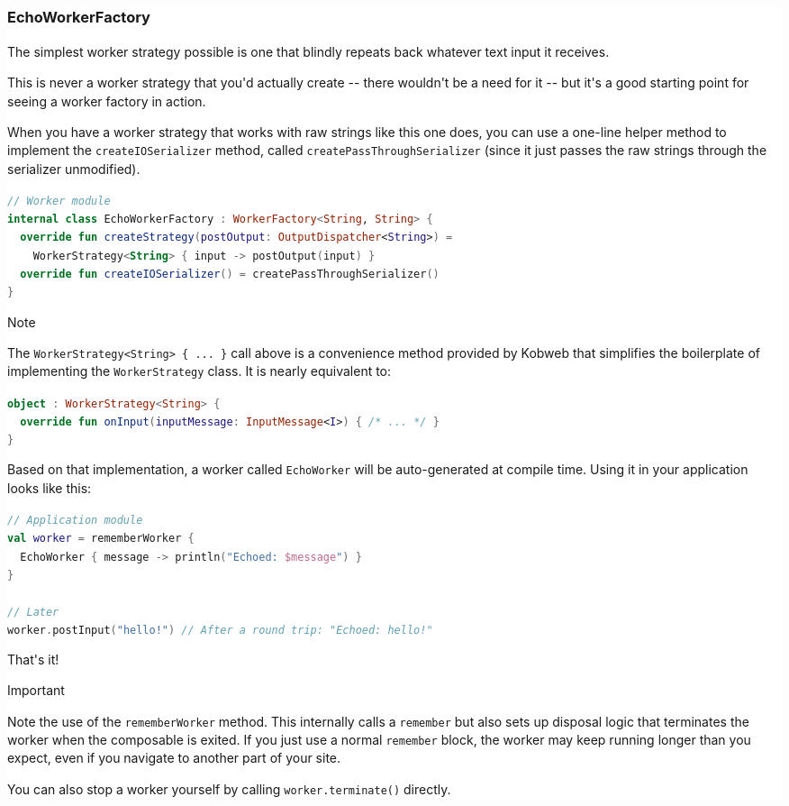 ### EchoWorkerFactory

The simplest worker strategy possible is one that blindly repeats back whatever text input it receives.

This is never a worker strategy that you'd actually create -- there wouldn't be a need for it -- but it's a good
starting point for seeing a worker factory in action.

When you have a worker strategy that works with raw strings like this one does, you can use a one-line helper method to
implement the `createIOSerializer` method, called `createPassThroughSerializer` (since it just passes the raw strings
through the serializer unmodified).

```kotlin
// Worker module
internal class EchoWorkerFactory : WorkerFactory<String, String> {
  override fun createStrategy(postOutput: OutputDispatcher<String>) =
    WorkerStrategy<String> { input -> postOutput(input) }
  override fun createIOSerializer() = createPassThroughSerializer()
}
```

> [!NOTE]
> The `WorkerStrategy<String> { ... }` call above is a convenience method provided by Kobweb that simplifies the
> boilerplate of implementing the `WorkerStrategy` class. It is nearly equivalent to:
> ```kotlin
> object : WorkerStrategy<String> {
>   override fun onInput(inputMessage: InputMessage<I>) { /* ... */ }
> }
> ```

Based on that implementation, a worker called `EchoWorker` will be auto-generated at compile time. Using it in your
application looks like this:

```kotlin
// Application module
val worker = rememberWorker {
  EchoWorker { message -> println("Echoed: $message") }
}

// Later
worker.postInput("hello!") // After a round trip: "Echoed: hello!"
```

That's it!

> [!IMPORTANT]
> Note the use of the `rememberWorker` method. This internally calls a `remember` but also sets up disposal logic that
> terminates the worker when the composable is exited. If you just use a normal `remember` block, the worker may keep
> running longer than you expect, even if you navigate to another part of your site.
>
> You can also stop a worker yourself by calling `worker.terminate()` directly.
